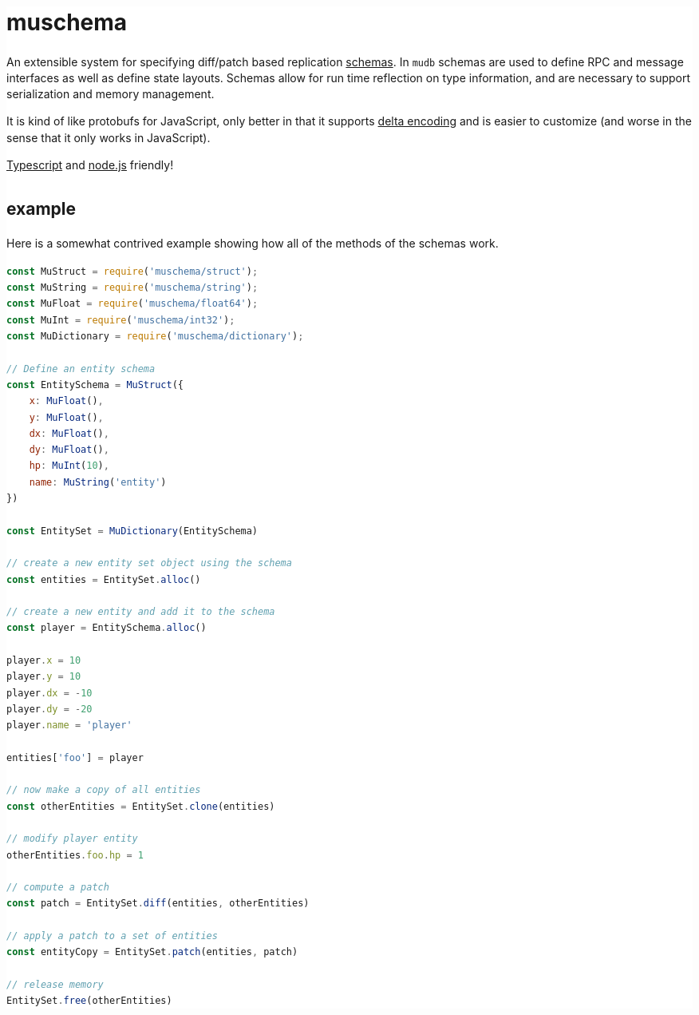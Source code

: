 # muschema
An extensible system for specifying diff/patch based replication [schemas](https://en.wikipedia.org/wiki/Database_schema).  In `mudb` schemas are used to define RPC and message interfaces as well as define state layouts.  Schemas allow for run time reflection on type information, and are necessary to support serialization and memory management.

It is kind of like protobufs for JavaScript, only better in that it supports [delta encoding](https://en.wikipedia.org/wiki/Delta_encoding) and is easier to customize (and worse in the sense that it only works in JavaScript).

[Typescript](https://www.typescriptlang.org/) and [node.js](https://nodejs.org/) friendly!

## example
Here is a somewhat contrived example showing how all of the methods of the schemas work.

```javascript
const MuStruct = require('muschema/struct');
const MuString = require('muschema/string');
const MuFloat = require('muschema/float64');
const MuInt = require('muschema/int32');
const MuDictionary = require('muschema/dictionary');

// Define an entity schema
const EntitySchema = MuStruct({
    x: MuFloat(),
    y: MuFloat(),
    dx: MuFloat(),
    dy: MuFloat(),
    hp: MuInt(10),
    name: MuString('entity')
})

const EntitySet = MuDictionary(EntitySchema)

// create a new entity set object using the schema
const entities = EntitySet.alloc()

// create a new entity and add it to the schema
const player = EntitySchema.alloc()

player.x = 10
player.y = 10
player.dx = -10
player.dy = -20
player.name = 'player'

entities['foo'] = player

// now make a copy of all entities
const otherEntities = EntitySet.clone(entities)

// modify player entity
otherEntities.foo.hp = 1

// compute a patch
const patch = EntitySet.diff(entities, otherEntities)

// apply a patch to a set of entities
const entityCopy = EntitySet.patch(entities, patch)

// release memory
EntitySet.free(otherEntities)
```